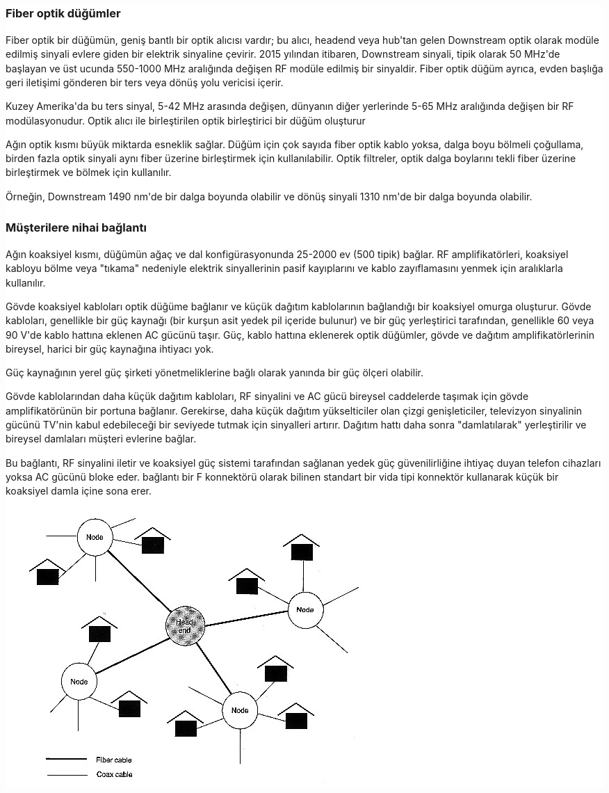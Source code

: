 ### Fiber optik düğümler

Fiber optik bir düğümün, geniş bantlı bir optik alıcısı vardır; bu alıcı, headend veya hub'tan gelen Downstream optik olarak modüle edilmiş sinyali evlere giden bir elektrik sinyaline çevirir. 2015 yılından itibaren, Downstream sinyali, tipik olarak 50 MHz'de başlayan ve üst ucunda 550-1000 MHz aralığında değişen RF modüle edilmiş bir sinyaldir. Fiber optik düğüm ayrıca, evden başlığa geri iletişimi gönderen bir ters veya dönüş yolu vericisi içerir. 

Kuzey Amerika'da bu ters sinyal, 5-42 MHz arasında değişen, dünyanın diğer yerlerinde 5-65 MHz aralığında değişen bir RF modülasyonudur. Optik alıcı ile birleştirilen optik birleştirici bir düğüm oluşturur

Ağın optik kısmı büyük miktarda esneklik sağlar. Düğüm için çok sayıda fiber optik kablo yoksa, dalga boyu bölmeli çoğullama, birden fazla optik sinyali aynı fiber üzerine birleştirmek için kullanılabilir. Optik filtreler, optik dalga boylarını tekli fiber üzerine birleştirmek ve bölmek için kullanılır. 

Örneğin, Downstream 1490 nm'de bir dalga boyunda olabilir ve dönüş sinyali 1310 nm'de bir dalga boyunda olabilir.

### Müşterilere nihai bağlantı

Ağın koaksiyel kısmı, düğümün ağaç ve dal konfigürasyonunda 25-2000 ev (500 tipik) bağlar. RF amplifikatörleri, koaksiyel kabloyu bölme veya "tıkama" nedeniyle elektrik sinyallerinin pasif kayıplarını ve kablo zayıflamasını yenmek için aralıklarla kullanılır.

Gövde koaksiyel kabloları optik düğüme bağlanır ve küçük dağıtım kablolarının bağlandığı bir koaksiyel omurga oluşturur. Gövde kabloları, genellikle bir güç kaynağı (bir kurşun asit yedek pil içeride bulunur) ve bir güç yerleştirici tarafından, genellikle 60 veya 90 V'de kablo hattına eklenen AC gücünü taşır. Güç, kablo hattına eklenerek optik düğümler, gövde ve dağıtım amplifikatörlerinin bireysel, harici bir güç kaynağına ihtiyacı yok. 

Güç kaynağının yerel güç şirketi yönetmeliklerine bağlı olarak yanında bir güç ölçeri olabilir.

Gövde kablolarından daha küçük dağıtım kabloları, RF sinyalini ve AC gücü bireysel caddelerde taşımak için gövde amplifikatörünün bir portuna bağlanır. Gerekirse, daha küçük dağıtım yükselticiler olan çizgi genişleticiler, televizyon sinyalinin gücünü TV'nin kabul edebileceği bir seviyede tutmak için sinyalleri artırır. Dağıtım hattı daha sonra "damlatılarak" yerleştirilir ve bireysel damlaları müşteri evlerine bağlar.

Bu bağlantı, RF sinyalini iletir ve koaksiyel güç sistemi tarafından sağlanan yedek güç güvenilirliğine ihtiyaç duyan telefon cihazları yoksa AC gücünü bloke eder. bağlantı bir F konnektörü olarak bilinen standart bir vida tipi konnektör kullanarak küçük bir koaksiyel damla içine sona erer.

![hfc-gorsel2](/assets/hfc-gorsel2.jpg)
